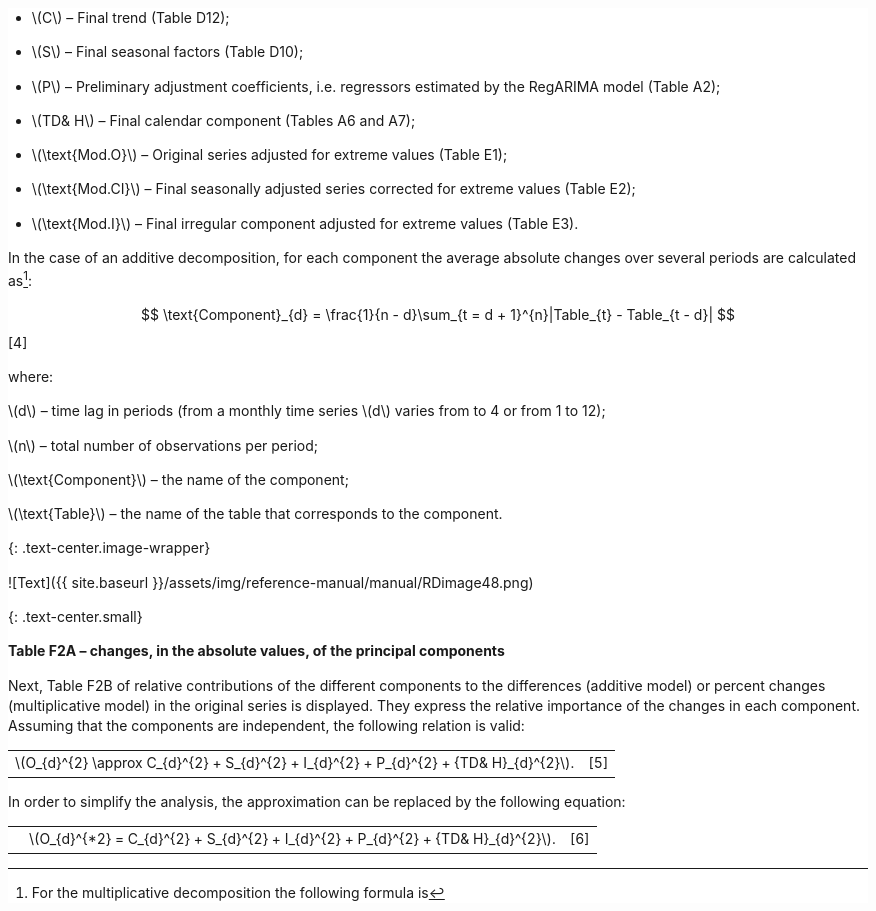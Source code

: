 -   \\(C\\) – Final trend (Table D12);

-   \\(S\\) – Final seasonal factors (Table D10);

-   \\(P\\) – Preliminary adjustment coefficients, i.e. regressors
    estimated by the RegARIMA model (Table A2);

-   \\(TD\& H\\) – Final calendar component (Tables A6 and A7);

-   \\(\text{Mod.O}\\) – Original series adjusted for extreme values
    (Table E1);

-   \\(\text{Mod.CI}\\) – Final seasonally adjusted series corrected for
    extreme values (Table E2);

-   \\(\text{Mod.I}\\) – Final irregular component adjusted for extreme
    values (Table E3).

In the case of an additive decomposition, for each component the average
absolute changes over several periods are calculated as[^38]:

$$
\text{Component}_{d} = \frac{1}{n - d}\sum_{t = d + 1}^{n}|Table_{t} - Table_{t - d}|
$$ \[4\]
 
where:

\\(d\\) – time lag in periods (from a monthly time series \\(d\\) varies
from to 4 or from 1 to 12);

\\(n\\) – total number of observations per period;

\\(\text{Component}\\) – the name of the component;

\\(\text{Table}\\) – the name of the table that corresponds to the
component.

{: .text-center.image-wrapper}

![Text]({{ site.baseurl }}/assets/img/reference-manual/manual/RDimage48.png)

{: .text-center.small}

**Table F2A – changes, in the absolute values, of the principal components**

Next, Table F2B of relative contributions of the different components to
the differences (additive model) or percent changes (multiplicative
model) in the original series is displayed. They express the relative
importance of the changes in each component. Assuming that the
components are independent, the following relation is valid:

|                                                                                           |          |
|-------------------------------------------------------------------------------------------|----------|
| \\(O_{d}^{2} \approx C_{d}^{2} + S_{d}^{2} + I_{d}^{2} + P_{d}^{2} + {TD\& H}_{d}^{2}\\). | \[5\] |

In order to simplify the analysis, the approximation can be replaced by
the following equation:

|     |                                                                                      |          |
|-----|--------------------------------------------------------------------------------------|----------|
|     | \\(O_{d}^{*2} = C_{d}^{2} + S_{d}^{2} + I_{d}^{2} + P_{d}^{2} + {TD\& H}_{d}^{2}\\). | \[6\] |


[^35]: For description of the pre-defined specifications see sections [Seasonal adjustment specifications](sa-specifications.html) and [Modelling specifications](modelling-specifications.html). Also see [User-defined specifications](sa-specifications.html) section for more detail.
[^36]: For the definitions of the M and Q statistics see LADIRAY, D.,
[^37]: See section [Combined seasonality tests](../theory/Tests_combined.html).
[^38]: For the multiplicative decomposition the following formula is
[^39]: The component is estimated by extracting a linear trend from the
[^40]: For the additive decomposition the formula is: